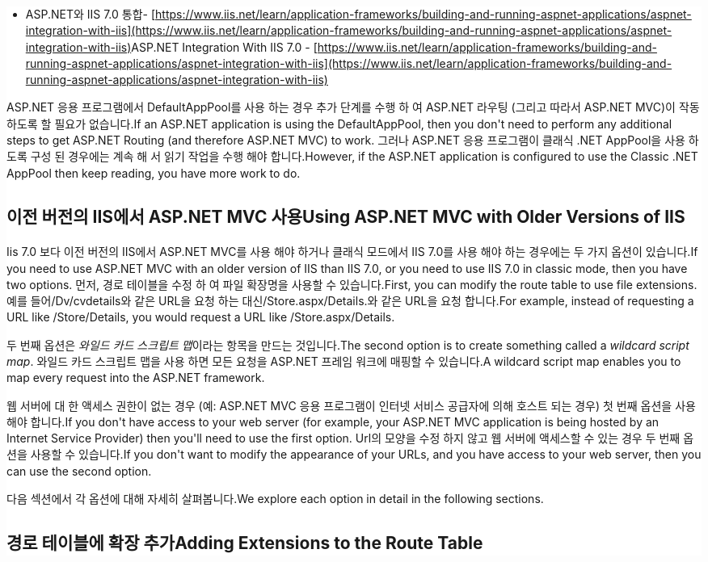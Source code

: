 - <span data-ttu-id="677c4-150">ASP.NET와 IIS 7.0 통합- [https://www.iis.net/learn/application-frameworks/building-and-running-aspnet-applications/aspnet-integration-with-iis](https://www.iis.net/learn/application-frameworks/building-and-running-aspnet-applications/aspnet-integration-with-iis)</span><span class="sxs-lookup"><span data-stu-id="677c4-150">ASP.NET Integration With IIS 7.0 - [https://www.iis.net/learn/application-frameworks/building-and-running-aspnet-applications/aspnet-integration-with-iis](https://www.iis.net/learn/application-frameworks/building-and-running-aspnet-applications/aspnet-integration-with-iis)</span></span>

<span data-ttu-id="677c4-151">ASP.NET 응용 프로그램에서 DefaultAppPool를 사용 하는 경우 추가 단계를 수행 하 여 ASP.NET 라우팅 (그리고 따라서 ASP.NET MVC)이 작동 하도록 할 필요가 없습니다.</span><span class="sxs-lookup"><span data-stu-id="677c4-151">If an ASP.NET application is using the DefaultAppPool, then you don't need to perform any additional steps to get ASP.NET Routing (and therefore ASP.NET MVC) to work.</span></span> <span data-ttu-id="677c4-152">그러나 ASP.NET 응용 프로그램이 클래식 .NET AppPool을 사용 하도록 구성 된 경우에는 계속 해 서 읽기 작업을 수행 해야 합니다.</span><span class="sxs-lookup"><span data-stu-id="677c4-152">However, if the ASP.NET application is configured to use the Classic .NET AppPool then keep reading, you have more work to do.</span></span>

## <a name="using-aspnet-mvc-with-older-versions-of-iis"></a><span data-ttu-id="677c4-153">이전 버전의 IIS에서 ASP.NET MVC 사용</span><span class="sxs-lookup"><span data-stu-id="677c4-153">Using ASP.NET MVC with Older Versions of IIS</span></span>

<span data-ttu-id="677c4-154">Iis 7.0 보다 이전 버전의 IIS에서 ASP.NET MVC를 사용 해야 하거나 클래식 모드에서 IIS 7.0를 사용 해야 하는 경우에는 두 가지 옵션이 있습니다.</span><span class="sxs-lookup"><span data-stu-id="677c4-154">If you need to use ASP.NET MVC with an older version of IIS than IIS 7.0, or you need to use IIS 7.0 in classic mode, then you have two options.</span></span> <span data-ttu-id="677c4-155">먼저, 경로 테이블을 수정 하 여 파일 확장명을 사용할 수 있습니다.</span><span class="sxs-lookup"><span data-stu-id="677c4-155">First, you can modify the route table to use file extensions.</span></span> <span data-ttu-id="677c4-156">예를 들어/Dv/cvdetails와 같은 URL을 요청 하는 대신/Store.aspx/Details.와 같은 URL을 요청 합니다.</span><span class="sxs-lookup"><span data-stu-id="677c4-156">For example, instead of requesting a URL like /Store/Details, you would request a URL like /Store.aspx/Details.</span></span>

<span data-ttu-id="677c4-157">두 번째 옵션은 *와일드 카드 스크립트 맵*이라는 항목을 만드는 것입니다.</span><span class="sxs-lookup"><span data-stu-id="677c4-157">The second option is to create something called a *wildcard script map*.</span></span> <span data-ttu-id="677c4-158">와일드 카드 스크립트 맵을 사용 하면 모든 요청을 ASP.NET 프레임 워크에 매핑할 수 있습니다.</span><span class="sxs-lookup"><span data-stu-id="677c4-158">A wildcard script map enables you to map every request into the ASP.NET framework.</span></span>

<span data-ttu-id="677c4-159">웹 서버에 대 한 액세스 권한이 없는 경우 (예: ASP.NET MVC 응용 프로그램이 인터넷 서비스 공급자에 의해 호스트 되는 경우) 첫 번째 옵션을 사용 해야 합니다.</span><span class="sxs-lookup"><span data-stu-id="677c4-159">If you don't have access to your web server (for example, your ASP.NET MVC application is being hosted by an Internet Service Provider) then you'll need to use the first option.</span></span> <span data-ttu-id="677c4-160">Url의 모양을 수정 하지 않고 웹 서버에 액세스할 수 있는 경우 두 번째 옵션을 사용할 수 있습니다.</span><span class="sxs-lookup"><span data-stu-id="677c4-160">If you don't want to modify the appearance of your URLs, and you have access to your web server, then you can use the second option.</span></span>

<span data-ttu-id="677c4-161">다음 섹션에서 각 옵션에 대해 자세히 살펴봅니다.</span><span class="sxs-lookup"><span data-stu-id="677c4-161">We explore each option in detail in the following sections.</span></span>

## <a name="adding-extensions-to-the-route-table"></a><span data-ttu-id="677c4-162">경로 테이블에 확장 추가</span><span class="sxs-lookup"><span data-stu-id="677c4-162">Adding Extensions to the Route Table</span></span>
